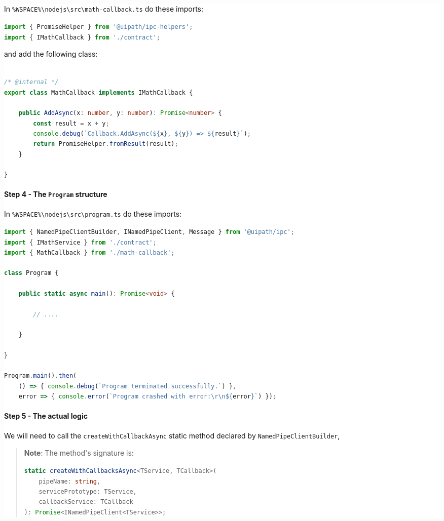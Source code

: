 In `%WSPACE%\nodejs\src\math-callback.ts` do these imports:

``` typescript
import { PromiseHelper } from '@uipath/ipc-helpers';
import { IMathCallback } from './contract';
```

and add the following class:

``` typescript

/* @internal */
export class MathCallback implements IMathCallback {

    public AddAsync(x: number, y: number): Promise<number> {
        const result = x + y;
        console.debug(`Callback.AddAsync(${x}, ${y}) => ${result}`);      
        return PromiseHelper.fromResult(result);
    }

}

```

#### Step 4 - The `Program` structure

In `%WSPACE%\nodejs\src\program.ts` do these imports:

``` typescript
import { NamedPipeClientBuilder, INamedPipeClient, Message } from '@uipath/ipc';
import { IMathService } from './contract';
import { MathCallback } from './math-callback';

class Program {

    public static async main(): Promise<void> {

        // ....

    }

}

Program.main().then(
    () => { console.debug(`Program terminated successfully.`) },
    error => { console.error(`Program crashed with error:\r\n${error}`) });
```

#### Step 5 - The actual logic

We will need to call the `createWithCallbackAsync` static method declared by `NamedPipeClientBuilder`, 

> **Note**: The method's signature is:
>
> ``` typescript
> static createWithCallbacksAsync<TService, TCallback>(
>     pipeName: string,
>     servicePrototype: TService,
>     callbackService: TCallback
> ): Promise<INamedPipeClient<TService>>;
> ```
